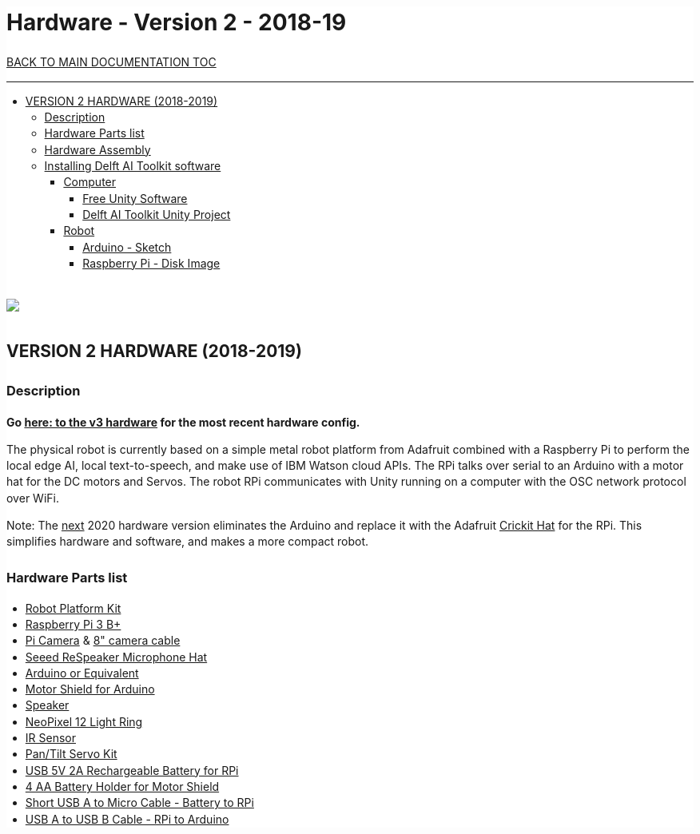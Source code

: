 # Hardware - Version 2 - 2018-19

[BACK TO MAIN DOCUMENTATION TOC](README.md)
________________

- [VERSION 2 HARDWARE (2018-2019)](#version-2-hardware-2018-2019)
  - [Description](#description)
  - [Hardware Parts list](#hardware-parts-list)
  - [Hardware Assembly](#hardware-assembly)
  - [Installing Delft AI Toolkit software](#installing-delft-ai-toolkit-software)
    - [Computer](#computer)
      - [Free Unity Software](#free-unity-software)
      - [Delft AI Toolkit Unity Project](#delft-ai-toolkit-unity-project)
    - [Robot](#robot)
      - [Arduino - Sketch](#arduino---sketch)
      - [Raspberry Pi - Disk Image](#raspberry-pi---disk-image)


<br><img src="images/robot1.jpg" width="512">

## VERSION 2 HARDWARE (2018-2019)
### Description

**Go [here: to the v3 hardware](hardware.md) for the most recent hardware config.**

The physical robot is currently based on a simple metal robot platform from Adafruit combined with a Raspberry Pi to perform the local edge AI, local text-to-speech, and make use of IBM Watson cloud APIs. The RPi talks over serial to an Arduino with a motor hat for the DC motors and Servos. The robot RPi communicates with Unity running on a computer with the OSC network protocol over WiFi.

Note: The [next](../hardware.md) 2020 hardware version eliminates the Arduino and replace it with the Adafruit [Crickit Hat](https://www.adafruit.com/product/3957) for the RPi. This simplifies hardware and software, and makes a more compact robot.

### Hardware Parts list
* [Robot Platform Kit](https://www.adafruit.com/product/3244)
* [Raspberry Pi 3 B+](https://www.adafruit.com/product/3775)
* [Pi Camera](https://www.adafruit.com/product/3099) & [8" camera cable](https://www.adafruit.com/product/1647)
* [Seeed ReSpeaker Microphone Hat](https://us.seeedstudio.com/ReSpeaker-2-Mics-Pi-HAT-p-2874.html)
* [Arduino or Equivalent](https://www.sparkfun.com/products/11021)
* [Motor Shield for Arduino](https://www.adafruit.com/product/1438)
* [Speaker](https://www.adafruit.com/product/3351)
* [NeoPixel 12 Light Ring](https://www.adafruit.com/product/1643)
* [IR Sensor](https://www.adafruit.com/product/164)
* [Pan/Tilt Servo Kit](https://www.adafruit.com/product/1967)
* [USB 5V 2A Rechargeable Battery for RPi](https://www.amazon.com/Anker-PowerCore-Ultra-Compact-High-Speed-Technology/dp/B01CU1EC6Y/)
* [4 AA Battery Holder for Motor Shield](https://www.adafruit.com/product/830)
* [Short USB A to Micro Cable - Battery to RPi](https://www.amazon.com/Micro-USB-Cable-Select-Models/dp/B01FSYBQ9Q/)
* [USB A to USB B Cable - RPi to Arduino](https://www.amazon.com/Inovat-Printer-Cable-USB-Scanner/dp/B01HB91CRM/)
